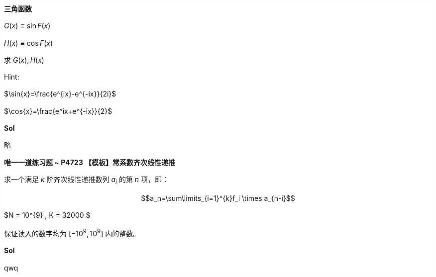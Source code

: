 










**三角函数**

$G(x)\equiv\sin{F(x)}$

$H(x)\equiv\cos{F(x)}$

求 $G(x),H(x)$



Hint:

$\sin{x}=\frac{e^{ix}-e^{-ix}}{2i}$

$\cos{x}=\frac{e^ix+e^{-ix}}{2}$



**Sol**

略





**唯一一道练习题 ~ P4723 【模板】常系数齐次线性递推**



求一个满足 $k$ 阶齐次线性递推数列 ${a_i}$ 的第 $n$ 项，即：

$$a_n=\sum\limits_{i=1}^{k}f_i \times a_{n-i}$$

$N = 10^{9} , K = 32000 $

保证读入的数字均为 $[-10^9,10^9]$ 内的整数。

















**Sol**

qwq